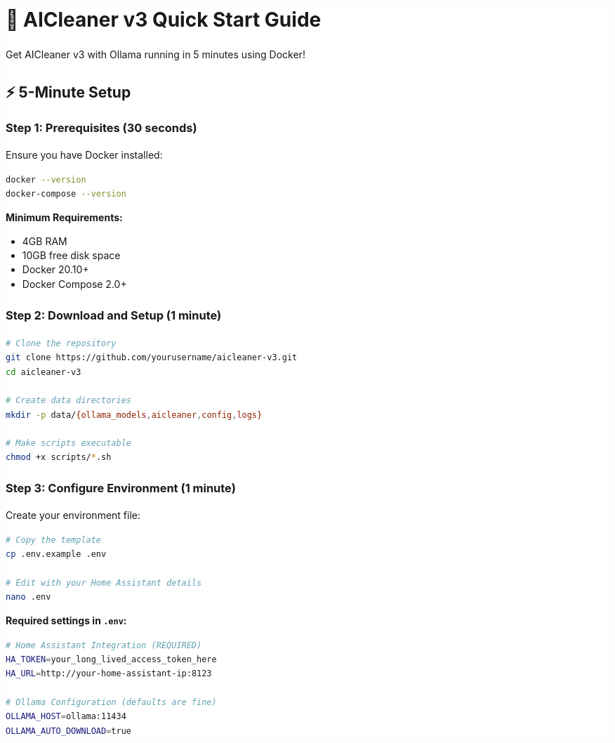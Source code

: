 # 🚀 AICleaner v3 Quick Start Guide

Get AICleaner v3 with Ollama running in 5 minutes using Docker!

## ⚡ 5-Minute Setup

### Step 1: Prerequisites (30 seconds)

Ensure you have Docker installed:
```bash
docker --version
docker-compose --version
```

**Minimum Requirements:**
- 4GB RAM
- 10GB free disk space
- Docker 20.10+
- Docker Compose 2.0+

### Step 2: Download and Setup (1 minute)

```bash
# Clone the repository
git clone https://github.com/yourusername/aicleaner-v3.git
cd aicleaner-v3

# Create data directories
mkdir -p data/{ollama_models,aicleaner,config,logs}

# Make scripts executable
chmod +x scripts/*.sh
```

### Step 3: Configure Environment (1 minute)

Create your environment file:
```bash
# Copy the template
cp .env.example .env

# Edit with your Home Assistant details
nano .env
```

**Required settings in `.env`:**
```bash
# Home Assistant Integration (REQUIRED)
HA_TOKEN=your_long_lived_access_token_here
HA_URL=http://your-home-assistant-ip:8123

# Ollama Configuration (defaults are fine)
OLLAMA_HOST=ollama:11434
OLLAMA_AUTO_DOWNLOAD=true
```
